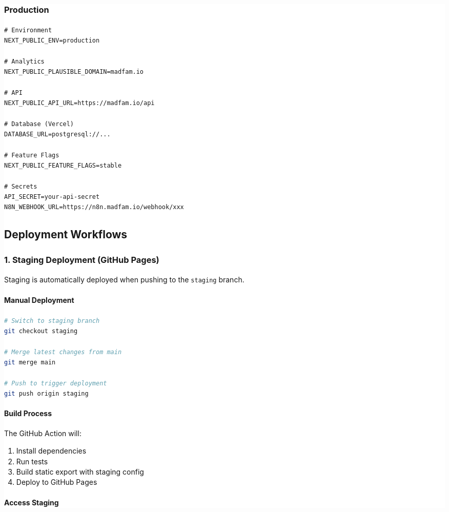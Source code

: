 ### Production

```env
# Environment
NEXT_PUBLIC_ENV=production

# Analytics
NEXT_PUBLIC_PLAUSIBLE_DOMAIN=madfam.io

# API
NEXT_PUBLIC_API_URL=https://madfam.io/api

# Database (Vercel)
DATABASE_URL=postgresql://...

# Feature Flags
NEXT_PUBLIC_FEATURE_FLAGS=stable

# Secrets
API_SECRET=your-api-secret
N8N_WEBHOOK_URL=https://n8n.madfam.io/webhook/xxx
```

## Deployment Workflows

### 1. Staging Deployment (GitHub Pages)

Staging is automatically deployed when pushing to the `staging` branch.

#### Manual Deployment

```bash
# Switch to staging branch
git checkout staging

# Merge latest changes from main
git merge main

# Push to trigger deployment
git push origin staging
```

#### Build Process

The GitHub Action will:

1. Install dependencies
2. Run tests
3. Build static export with staging config
4. Deploy to GitHub Pages

#### Access Staging
